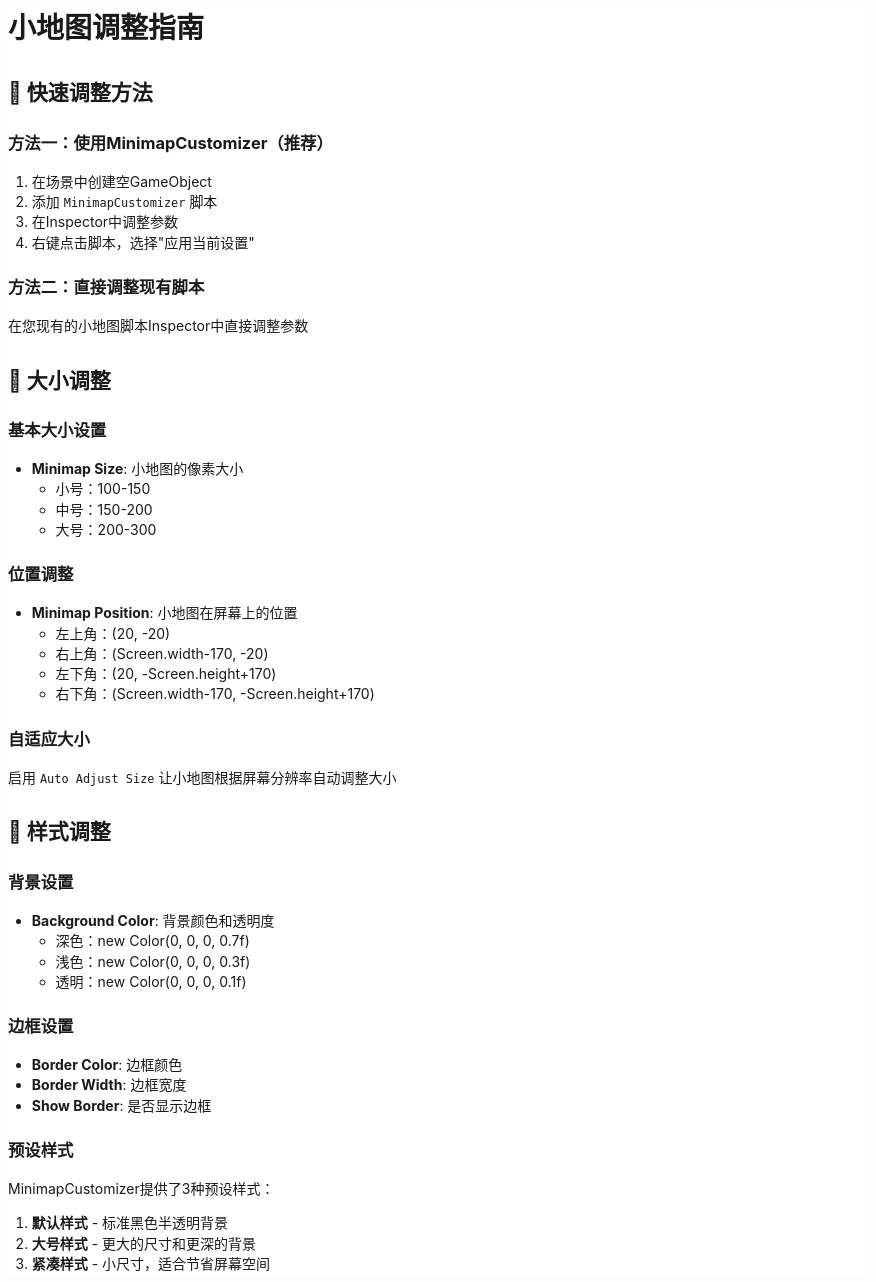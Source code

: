 # 小地图调整指南

## 🎯 快速调整方法

### 方法一：使用MinimapCustomizer（推荐）
1. 在场景中创建空GameObject
2. 添加 `MinimapCustomizer` 脚本
3. 在Inspector中调整参数
4. 右键点击脚本，选择"应用当前设置"

### 方法二：直接调整现有脚本
在您现有的小地图脚本Inspector中直接调整参数

## 📏 大小调整

### 基本大小设置
- **Minimap Size**: 小地图的像素大小
  - 小号：100-150
  - 中号：150-200  
  - 大号：200-300

### 位置调整
- **Minimap Position**: 小地图在屏幕上的位置
  - 左上角：(20, -20)
  - 右上角：(Screen.width-170, -20)
  - 左下角：(20, -Screen.height+170)
  - 右下角：(Screen.width-170, -Screen.height+170)

### 自适应大小
启用 `Auto Adjust Size` 让小地图根据屏幕分辨率自动调整大小

## 🎨 样式调整

### 背景设置
- **Background Color**: 背景颜色和透明度
  - 深色：new Color(0, 0, 0, 0.7f)
  - 浅色：new Color(0, 0, 0, 0.3f)
  - 透明：new Color(0, 0, 0, 0.1f)

### 边框设置
- **Border Color**: 边框颜色
- **Border Width**: 边框宽度
- **Show Border**: 是否显示边框

### 预设样式
MinimapCustomizer提供了3种预设样式：
1. **默认样式** - 标准黑色半透明背景
2. **大号样式** - 更大的尺寸和更深的背景
3. **紧凑样式** - 小尺寸，适合节省屏幕空间

